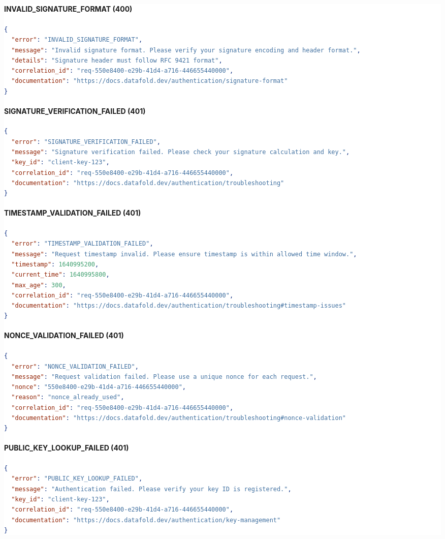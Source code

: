 #### INVALID_SIGNATURE_FORMAT (400)
```json
{
  "error": "INVALID_SIGNATURE_FORMAT", 
  "message": "Invalid signature format. Please verify your signature encoding and header format.",
  "details": "Signature header must follow RFC 9421 format",
  "correlation_id": "req-550e8400-e29b-41d4-a716-446655440000",
  "documentation": "https://docs.datafold.dev/authentication/signature-format"
}
```

#### SIGNATURE_VERIFICATION_FAILED (401)
```json
{
  "error": "SIGNATURE_VERIFICATION_FAILED",
  "message": "Signature verification failed. Please check your signature calculation and key.", 
  "key_id": "client-key-123",
  "correlation_id": "req-550e8400-e29b-41d4-a716-446655440000",
  "documentation": "https://docs.datafold.dev/authentication/troubleshooting"
}
```

#### TIMESTAMP_VALIDATION_FAILED (401)
```json
{
  "error": "TIMESTAMP_VALIDATION_FAILED",
  "message": "Request timestamp invalid. Please ensure timestamp is within allowed time window.",
  "timestamp": 1640995200,
  "current_time": 1640995800,
  "max_age": 300,
  "correlation_id": "req-550e8400-e29b-41d4-a716-446655440000",
  "documentation": "https://docs.datafold.dev/authentication/troubleshooting#timestamp-issues"
}
```

#### NONCE_VALIDATION_FAILED (401)
```json
{
  "error": "NONCE_VALIDATION_FAILED",
  "message": "Request validation failed. Please use a unique nonce for each request.",
  "nonce": "550e8400-e29b-41d4-a716-446655440000",
  "reason": "nonce_already_used",
  "correlation_id": "req-550e8400-e29b-41d4-a716-446655440000",
  "documentation": "https://docs.datafold.dev/authentication/troubleshooting#nonce-validation"
}
```

#### PUBLIC_KEY_LOOKUP_FAILED (401)
```json
{
  "error": "PUBLIC_KEY_LOOKUP_FAILED",
  "message": "Authentication failed. Please verify your key ID is registered.",
  "key_id": "client-key-123",
  "correlation_id": "req-550e8400-e29b-41d4-a716-446655440000",
  "documentation": "https://docs.datafold.dev/authentication/key-management"
}
```
